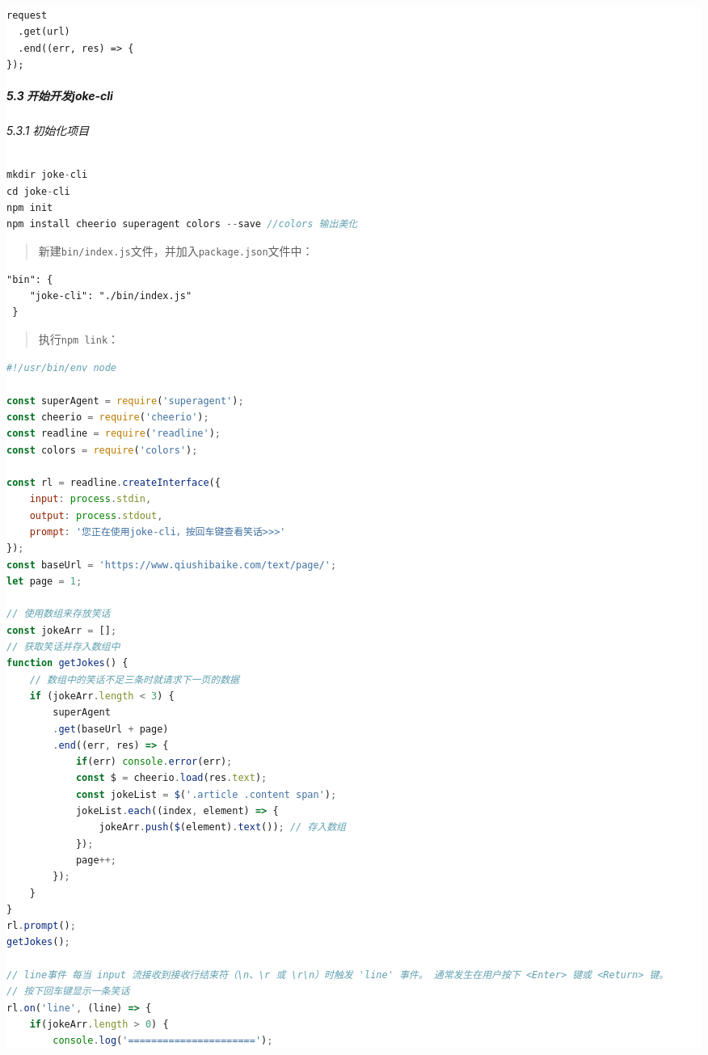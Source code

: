 ```
request
  .get(url)
  .end((err, res) => {
});
```
##### 5.3 开始开发joke-cli
###### 5.3.1 初始化项目
```js
mkdir joke-cli
cd joke-cli
npm init
npm install cheerio superagent colors --save //colors 输出美化
```
>新建`bin/index.js`文件，并加入`package.json`文件中：

```
"bin": {
    "joke-cli": "./bin/index.js"
 }
```
>执行`npm link`：
```js
#!/usr/bin/env node

const superAgent = require('superagent');
const cheerio = require('cheerio');
const readline = require('readline');
const colors = require('colors');

const rl = readline.createInterface({
    input: process.stdin,
    output: process.stdout,
    prompt: '您正在使用joke-cli，按回车键查看笑话>>>'
});
const baseUrl = 'https://www.qiushibaike.com/text/page/';
let page = 1;

// 使用数组来存放笑话
const jokeArr = [];
// 获取笑话并存入数组中
function getJokes() {
    // 数组中的笑话不足三条时就请求下一页的数据
    if (jokeArr.length < 3) {
        superAgent
        .get(baseUrl + page)
        .end((err, res) => {
            if(err) console.error(err);
            const $ = cheerio.load(res.text);
            const jokeList = $('.article .content span');
            jokeList.each((index, element) => {
                jokeArr.push($(element).text()); // 存入数组
            });
            page++;
        });
    }
}
rl.prompt();
getJokes();

// line事件 每当 input 流接收到接收行结束符（\n、\r 或 \r\n）时触发 'line' 事件。 通常发生在用户按下 <Enter> 键或 <Return> 键。
// 按下回车键显示一条笑话
rl.on('line', (line) => {
    if(jokeArr.length > 0) {
        console.log('======================');
```